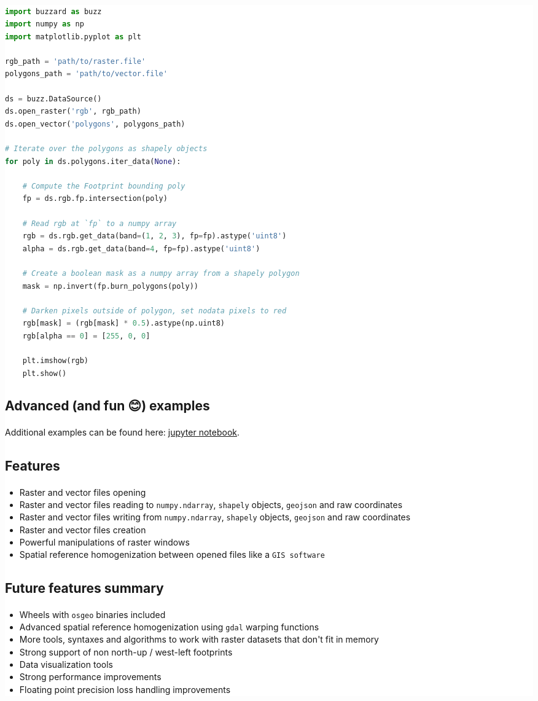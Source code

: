 ```py
import buzzard as buzz
import numpy as np
import matplotlib.pyplot as plt

rgb_path = 'path/to/raster.file'
polygons_path = 'path/to/vector.file'

ds = buzz.DataSource()
ds.open_raster('rgb', rgb_path)
ds.open_vector('polygons', polygons_path)

# Iterate over the polygons as shapely objects
for poly in ds.polygons.iter_data(None):

    # Compute the Footprint bounding poly
    fp = ds.rgb.fp.intersection(poly)

    # Read rgb at `fp` to a numpy array
    rgb = ds.rgb.get_data(band=(1, 2, 3), fp=fp).astype('uint8')
    alpha = ds.rgb.get_data(band=4, fp=fp).astype('uint8')

    # Create a boolean mask as a numpy array from a shapely polygon
    mask = np.invert(fp.burn_polygons(poly))

    # Darken pixels outside of polygon, set nodata pixels to red
    rgb[mask] = (rgb[mask] * 0.5).astype(np.uint8)
    rgb[alpha == 0] = [255, 0, 0]

    plt.imshow(rgb)
    plt.show()
```

## Advanced (and fun 😊) examples
Additional examples can be found here: [jupyter notebook](./doc/examples.ipynb).

## Features
- Raster and vector files opening
- Raster and vector files reading to `numpy.ndarray`, `shapely` objects, `geojson` and raw coordinates
- Raster and vector files writing from `numpy.ndarray`, `shapely` objects, `geojson` and raw coordinates
- Raster and vector files creation
- Powerful manipulations of raster windows
- Spatial reference homogenization between opened files like a `GIS software`

## Future features summary
- Wheels with `osgeo` binaries included
- Advanced spatial reference homogenization using `gdal` warping functions
- More tools, syntaxes and algorithms to work with raster datasets that don't fit in memory
- Strong support of non north-up / west-left footprints
- Data visualization tools
- Strong performance improvements
- Floating point precision loss handling improvements
